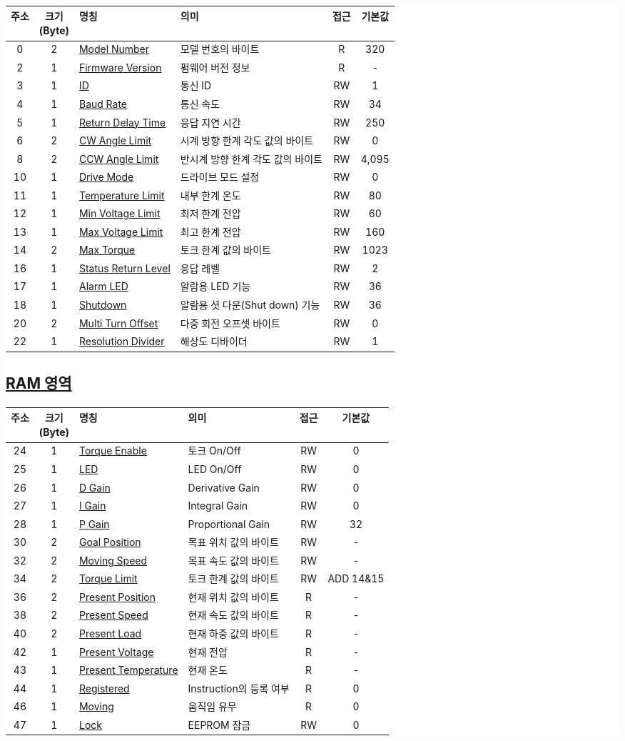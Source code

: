 | 주소 | 크기<br>(Byte) | 명칭                                        | 의미                              | 접근 | 기본값 |
|:----:|:--------------:|:--------------------------------------------|:----------------------------------|:----:|:------:|
|  0   |       2        | [Model Number](#model-number)               | 모델 번호의 바이트                |  R   |  320   |
|  2   |       1        | [Firmware Version](#firmware-version)       | 펌웨어 버전 정보                  |  R   |   -    |
|  3   |       1        | [ID](#id)                                   | 통신 ID                          |  RW  |   1    |
|  4   |       1        | [Baud Rate](#baud-rate)                     | 통신 속도                         |  RW  |   34   |
|  5   |       1        | [Return Delay Time](#return-delay-time)     | 응답 지연 시간                    |  RW  |  250   |
|  6   |       2        | [CW Angle Limit](#cw-angle-limit)           | 시계 방향 한계 각도 값의 바이트   |  RW  |   0    |
|  8   |       2        | [CCW Angle Limit](#ccw-angle-limit)         | 반시계 방향 한계 각도 값의 바이트 |  RW  |  4,095  |
|  10  |       1        | [Drive Mode](#drive-mode)                   | 드라이브 모드 설정                |  RW  |   0    |
|  11  |       1        | [Temperature Limit](#temperature-limit)     | 내부 한계 온도                    |  RW  |   80   |
|  12  |       1        | [Min Voltage Limit](#min-voltage-limit)     | 최저 한계 전압                    |  RW  |   60   |
|  13  |       1        | [Max Voltage Limit](#max-voltage-limit)     | 최고 한계 전압                    |  RW  |  160   |
|  14  |       2        | [Max Torque](#max-torque)                   | 토크 한계 값의 바이트             |  RW  |  1023  |
|  16  |       1        | [Status Return Level](#status-return-level) | 응답 레벨                         |  RW  |   2    |
|  17  |       1        | [Alarm LED](#alarm-led)                     | 알람용 LED 기능                   |  RW  |   36   |
|  18  |       1        | [Shutdown](#shutdown)                       | 알람용 셧 다운(Shut down) 기능    |  RW  |   36   |
|  20  |       2        | [Multi Turn Offset](#multi-turn-offset)     | 다중 회전 오프셋 바이트           |  RW  |   0    |
|  22  |       1        | [Resolution Divider](#resolution-divider)   | 해상도 디바이더                   |  RW  |   1    |

## [RAM 영역](#ram-영역)

| 주소 | 크기<br>(Byte) | 명칭                                                | 의미                    | 접근 |   기본값   |
|:----:|:--------------:|:----------------------------------------------------|:------------------------|:----:|:----------:|
|  24  |       1        | [Torque Enable](#torque-enable)                     | 토크 On/Off             |  RW  |     0      |
|  25  |       1        | [LED](#led)                                         | LED On/Off              |  RW  |     0      |
|  26  |       1        | [D Gain](#d-gain)                                   | Derivative Gain         |  RW  |     0      |
|  27  |       1        | [I Gain](#i-gain)                                   | Integral Gain           |  RW  |     0      |
|  28  |       1        | [P Gain](#p-gain)                                   | Proportional Gain       |  RW  |     32     |
|  30  |       2        | [Goal Position](#goal-position)                     | 목표 위치 값의 바이트   |  RW  |     -      |
|  32  |       2        | [Moving Speed](#moving-speed)                       | 목표 속도 값의 바이트   |  RW  |     -      |
|  34  |       2        | [Torque Limit](#torque-limit)                       | 토크 한계 값의 바이트   |  RW  | ADD 14\&15 |
|  36  |       2        | [Present Position](#present-position)               | 현재 위치 값의 바이트   |  R   |     -      |
|  38  |       2        | [Present Speed](#present-speed)                     | 현재 속도 값의 바이트   |  R   |     -      |
|  40  |       2        | [Present Load](#present-load)                       | 현재 하중 값의 바이트   |  R   |     -      |
|  42  |       1        | [Present Voltage](#present-voltage)                 | 현재 전압               |  R   |     -      |
|  43  |       1        | [Present Temperature](#present-temperature)         | 현재 온도               |  R   |     -      |
|  44  |       1        | [Registered](#registered)                           | Instruction의 등록 여부 |  R   |     0      |
|  46  |       1        | [Moving](#moving)                                   | 움직임 유무             |  R   |     0      |
|  47  |       1        | [Lock](#lock)                                       | EEPROM 잠금             |  RW  |     0      |